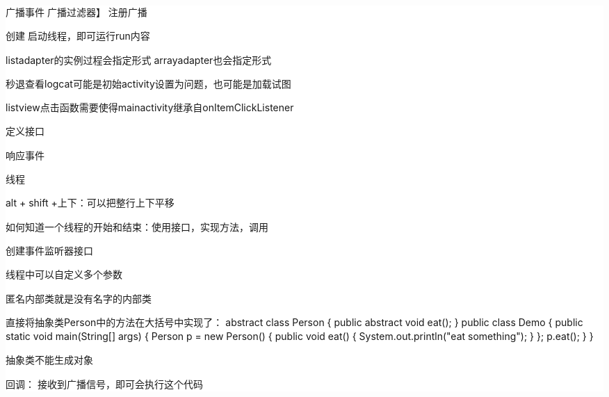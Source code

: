 

广播事件
广播过滤器】
注册广播



创建
启动线程，即可运行run内容


listadapter的实例过程会指定形式
arrayadapter也会指定形式

秒退查看logcat可能是初始activity设置为问题，也可能是加载试图

listview点击函数需要使得mainactivity继承自onItemClickListener


定义接口

响应事件

线程

alt + shift +上下：可以把整行上下平移


如何知道一个线程的开始和结束：使用接口，实现方法，调用


创建事件监听器接口

线程中可以自定义多个参数


匿名内部类就是没有名字的内部类

直接将抽象类Person中的方法在大括号中实现了：
abstract class Person {
    public abstract void eat();
}
public class Demo {
    public static void main(String[] args) {
        Person p = new Person() {
            public void eat() {
                System.out.println("eat something");
            }
        };
        p.eat();
    }
}








抽象类不能生成对象


回调：
接收到广播信号，即可会执行这个代码
